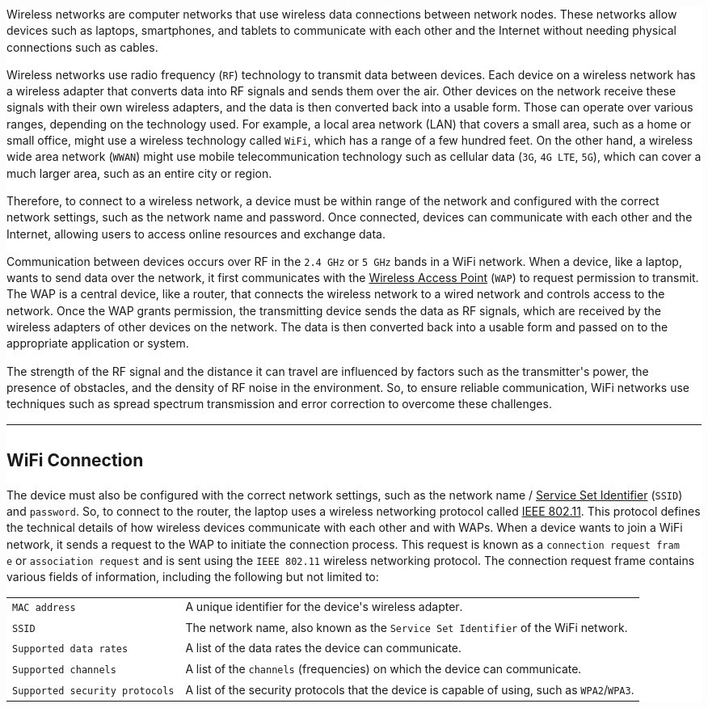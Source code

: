 Wireless networks are computer networks that use wireless data connections between network nodes. These networks allow devices such as laptops, smartphones, and tablets to communicate with each other and the Internet without needing physical connections such as cables.

Wireless networks use radio frequency (`RF`) technology to transmit data between devices. Each device on a wireless network has a wireless adapter that converts data into RF signals and sends them over the air. Other devices on the network receive these signals with their own wireless adapters, and the data is then converted back into a usable form. Those can operate over various ranges, depending on the technology used. For example, a local area network (LAN) that covers a small area, such as a home or small office, might use a wireless technology called `WiFi`, which has a range of a few hundred feet. On the other hand, a wireless wide area network (`WWAN`) might use mobile telecommunication technology such as cellular data (`3G`, `4G LTE`, `5G`), which can cover a much larger area, such as an entire city or region.

Therefore, to connect to a wireless network, a device must be within range of the network and configured with the correct network settings, such as the network name and password. Once connected, devices can communicate with each other and the Internet, allowing users to access online resources and exchange data.

Communication between devices occurs over RF in the `2.4 GHz` or `5 GHz` bands in a WiFi network. When a device, like a laptop, wants to send data over the network, it first communicates with the [Wireless Access Point](https://en.wikipedia.org/wiki/Wireless_access_point) (`WAP`) to request permission to transmit. The WAP is a central device, like a router, that connects the wireless network to a wired network and controls access to the network. Once the WAP grants permission, the transmitting device sends the data as RF signals, which are received by the wireless adapters of other devices on the network. The data is then converted back into a usable form and passed on to the appropriate application or system.

The strength of the RF signal and the distance it can travel are influenced by factors such as the transmitter's power, the presence of obstacles, and the density of RF noise in the environment. So, to ensure reliable communication, WiFi networks use techniques such as spread spectrum transmission and error correction to overcome these challenges.

---

## WiFi Connection

The device must also be configured with the correct network settings, such as the network name / [Service Set Identifier](https://www.geeksforgeeks.org/service-set-identifier-ssid-in-computer-network/) (`SSID`) and `password`. So, to connect to the router, the laptop uses a wireless networking protocol called [IEEE 802.11](https://en.wikipedia.org/wiki/IEEE_802.11). This protocol defines the technical details of how wireless devices communicate with each other and with WAPs. When a device wants to join a WiFi network, it sends a request to the WAP to initiate the connection process. This request is known as a `connection request frame` or `association request` and is sent using the `IEEE 802.11` wireless networking protocol. The connection request frame contains various fields of information, including the following but not limited to:

|||
|---|---|
|`MAC address`|A unique identifier for the device's wireless adapter.|
|`SSID`|The network name, also known as the `Service Set Identifier` of the WiFi network.|
|`Supported data rates`|A list of the data rates the device can communicate.|
|`Supported channels`|A list of the `channels` (frequencies) on which the device can communicate.|
|`Supported security protocols`|A list of the security protocols that the device is capable of using, such as `WPA2`/`WPA3`.|
